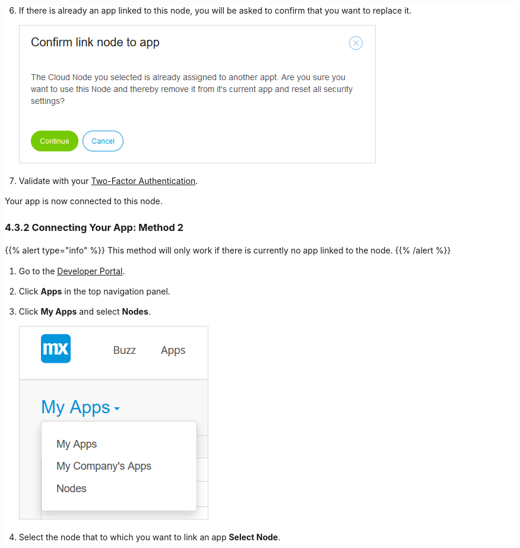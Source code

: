 6.  If there is already an app linked to this node, you will be asked to confirm that you want to replace it.

    ![](attachments/licensing-apps/confirm-replace.png)

6.  Validate with your [Two-Factor Authentication](two-factor-authentication).

Your app is now connected to this node.

### 4.3.2 Connecting Your App: Method 2

{{% alert type="info" %}}
This method will only work if there is currently no app linked to the node.
{{% /alert %}}

1.  Go to the [Developer Portal](http://home.mendix.com).

2.  Click **Apps** in the top navigation panel.

3.  Click **My Apps** and select **Nodes**.

    ![](attachments/licensing-apps/myapps.png)

4. Select the node that to which you want to link an app **Select Node**.    
